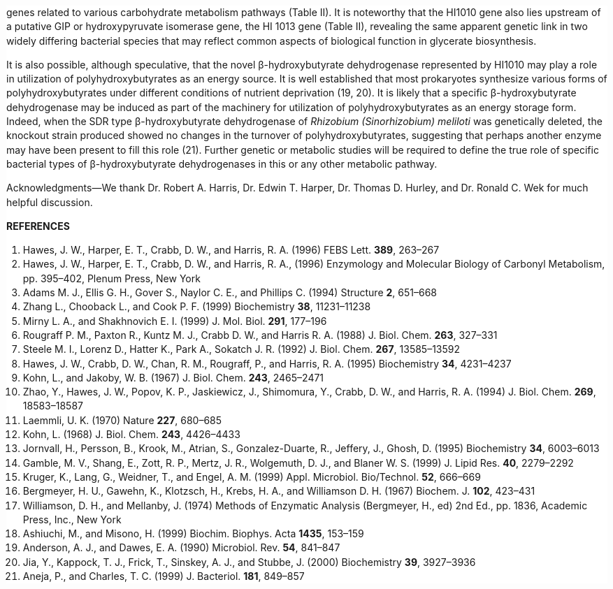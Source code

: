 genes related to various carbohydrate metabolism pathways (Table II). It is noteworthy that the HI1010 gene also lies upstream of a putative GIP or hydroxypyruvate isomerase gene, the HI 1013 gene (Table II), revealing the same apparent genetic link in two widely differing bacterial species that may reflect common aspects of biological function in glycerate biosynthesis.

It is also possible, although speculative, that the novel β-hydroxybutyrate dehydrogenase represented by HI1010 may play a role in utilization of polyhydroxybutyrates as an energy source. It is well established that most prokaryotes synthesize various forms of polyhydroxybutyrates under different conditions of nutrient deprivation (19, 20). It is likely that a specific β-hydroxybutyrate dehydrogenase may be induced as part of the machinery for utilization of polyhydroxybutyrates as an energy storage form. Indeed, when the SDR type β-hydroxybutyrate dehydrogenase of *Rhizobium (Sinorhizobium) meliloti* was genetically deleted, the knockout strain produced showed no changes in the turnover of polyhydroxybutyrates, suggesting that perhaps another enzyme may have been present to fill this role (21). Further genetic or metabolic studies will be required to define the true role of specific bacterial types of β-hydroxybutyrate dehydrogenases in this or any other metabolic pathway.

Acknowledgments—We thank Dr. Robert A. Harris, Dr. Edwin T. Harper, Dr. Thomas D. Hurley, and Dr. Ronald C. Wek for much helpful discussion.

**REFERENCES**

1. Hawes, J. W., Harper, E. T., Crabb, D. W., and Harris, R. A. (1996) FEBS Lett. **389**, 263–267
2. Hawes, J. W., Harper, E. T., Crabb, D. W., and Harris, R. A., (1996) Enzymology and Molecular Biology of Carbonyl Metabolism, pp. 395–402, Plenum Press, New York
3. Adams M. J., Ellis G. H., Gover S., Naylor C. E., and Phillips C. (1994) Structure **2**, 651–668
4. Zhang L., Chooback L., and Cook P. F. (1999) Biochemistry **38**, 11231–11238
5. Mirny L. A., and Shakhnovich E. I. (1999) J. Mol. Biol. **291**, 177–196
6. Rougraff P. M., Paxton R., Kuntz M. J., Crabb D. W., and Harris R. A. (1988) J. Biol. Chem. **263**, 327–331
7. Steele M. I., Lorenz D., Hatter K., Park A., Sokatch J. R. (1992) J. Biol. Chem. **267**, 13585–13592
8. Hawes, J. W., Crabb, D. W., Chan, R. M., Rougraff, P., and Harris, R. A. (1995) Biochemistry **34**, 4231–4237
9. Kohn, L., and Jakoby, W. B. (1967) J. Biol. Chem. **243**, 2465–2471
10. Zhao, Y., Hawes, J. W., Popov, K. P., Jaskiewicz, J., Shimomura, Y., Crabb, D. W., and Harris, R. A. (1994) J. Biol. Chem. **269**, 18583–18587
11. Laemmli, U. K. (1970) Nature **227**, 680–685
12. Kohn, L. (1968) J. Biol. Chem. **243**, 4426–4433
13. Jornvall, H., Persson, B., Krook, M., Atrian, S., Gonzalez-Duarte, R., Jeffery, J., Ghosh, D. (1995) Biochemistry **34**, 6003–6013
14. Gamble, M. V., Shang, E., Zott, R. P., Mertz, J. R., Wolgemuth, D. J., and Blaner W. S. (1999) J. Lipid Res. **40**, 2279–2292
15. Kruger, K., Lang, G., Weidner, T., and Engel, A. M. (1999) Appl. Microbiol. Bio/Technol. **52**, 666–669
16. Bergmeyer, H. U., Gawehn, K., Klotzsch, H., Krebs, H. A., and Williamson D. H. (1967) Biochem. J. **102**, 423–431
17. Williamson, D. H., and Mellanby, J. (1974) Methods of Enzymatic Analysis (Bergmeyer, H., ed) 2nd Ed., pp. 1836, Academic Press, Inc., New York
18. Ashiuchi, M., and Misono, H. (1999) Biochim. Biophys. Acta **1435**, 153–159
19. Anderson, A. J., and Dawes, E. A. (1990) Microbiol. Rev. **54**, 841–847
20. Jia, Y., Kappock, T. J., Frick, T., Sinskey, A. J., and Stubbe, J. (2000) Biochemistry **39**, 3927–3936
21. Aneja, P., and Charles, T. C. (1999) J. Bacteriol. **181**, 849–857
